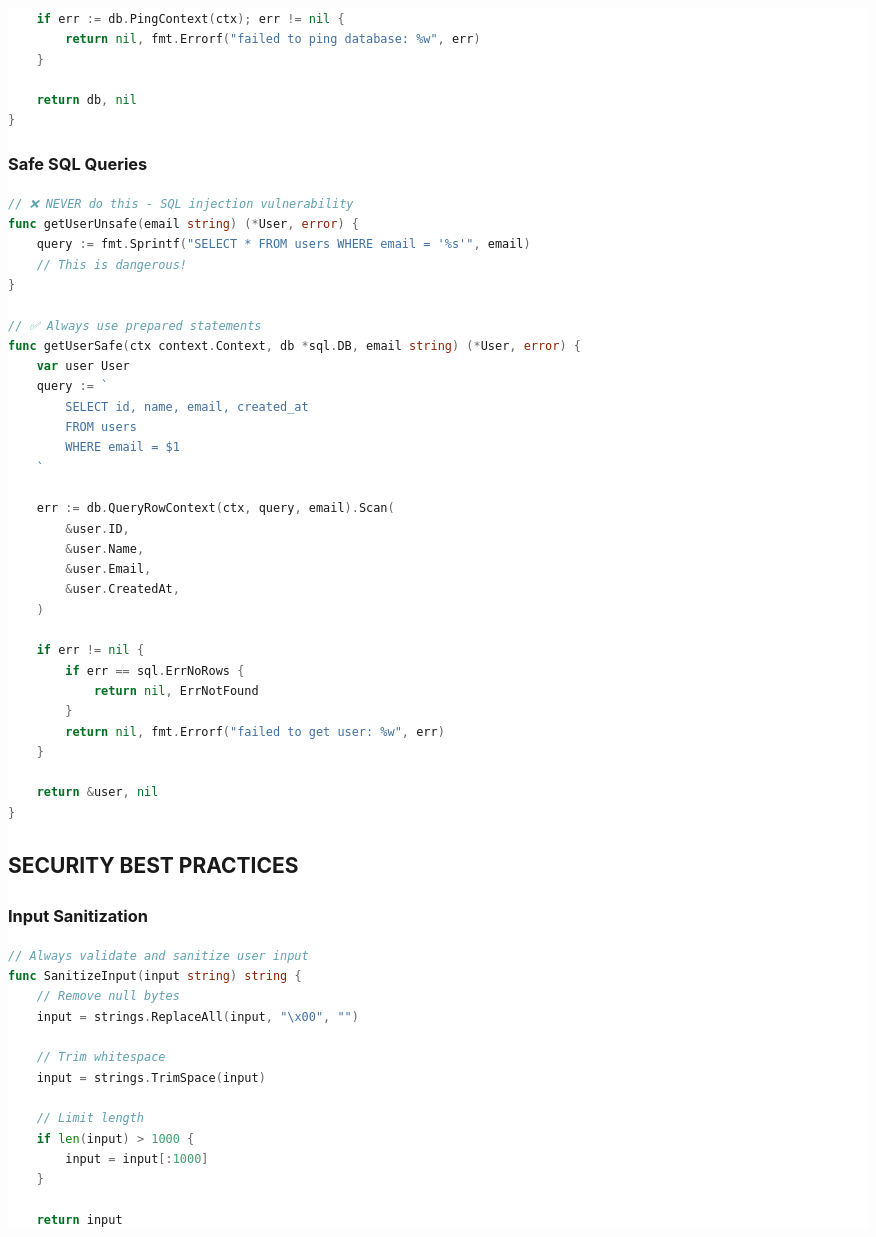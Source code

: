 ```go
    if err := db.PingContext(ctx); err != nil {
        return nil, fmt.Errorf("failed to ping database: %w", err)
    }
    
    return db, nil
}
```

### Safe SQL Queries

```go
// ❌ NEVER do this - SQL injection vulnerability
func getUserUnsafe(email string) (*User, error) {
    query := fmt.Sprintf("SELECT * FROM users WHERE email = '%s'", email)
    // This is dangerous!
}

// ✅ Always use prepared statements
func getUserSafe(ctx context.Context, db *sql.DB, email string) (*User, error) {
    var user User
    query := `
        SELECT id, name, email, created_at
        FROM users
        WHERE email = $1
    `
    
    err := db.QueryRowContext(ctx, query, email).Scan(
        &user.ID,
        &user.Name,
        &user.Email,
        &user.CreatedAt,
    )
    
    if err != nil {
        if err == sql.ErrNoRows {
            return nil, ErrNotFound
        }
        return nil, fmt.Errorf("failed to get user: %w", err)
    }
    
    return &user, nil
}
```

## SECURITY BEST PRACTICES

### Input Sanitization

```go
// Always validate and sanitize user input
func SanitizeInput(input string) string {
    // Remove null bytes
    input = strings.ReplaceAll(input, "\x00", "")
    
    // Trim whitespace
    input = strings.TrimSpace(input)
    
    // Limit length
    if len(input) > 1000 {
        input = input[:1000]
    }
    
    return input
```